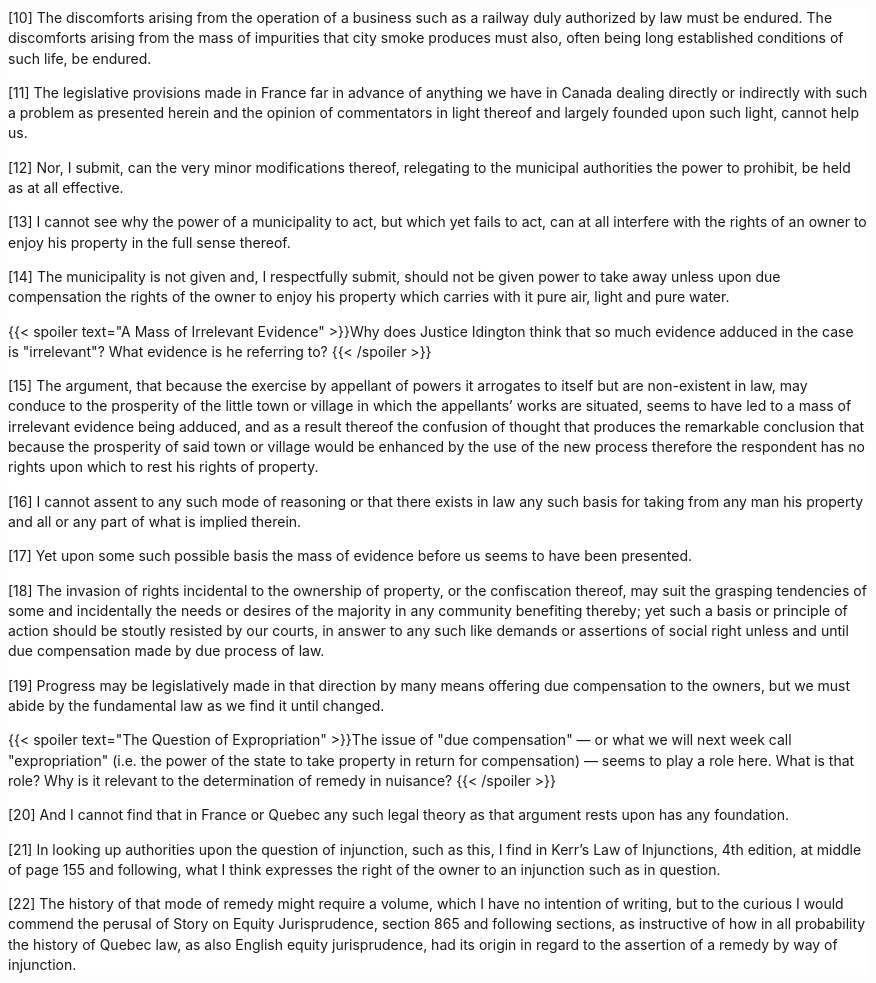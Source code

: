 [10] The discomforts arising from the operation of a business such as a railway duly authorized by law must be endured. The discomforts arising from the mass of impurities that city smoke produces must also, often being long established conditions of such life, be endured.

[11] The legislative provisions made in France far in advance of anything we have in Canada dealing directly or indirectly with such a problem as presented herein and the opinion of commentators in light thereof and largely founded upon such light, cannot help us.

[12] Nor, I submit, can the very minor modifications thereof, relegating to the municipal authorities the power to prohibit, be held as at all effective.

[13] I cannot see why the power of a municipality to act, but which yet fails to act, can at all interfere with the rights of an owner to enjoy his property in the full sense thereof.

[14] The municipality is not given and, I respectfully submit, should not be given power to take away unless upon due compensation the rights of the owner to enjoy his property which carries with it pure air, light and pure water.

{{< spoiler text="A Mass of Irrelevant Evidence" >}}Why does Justice Idington think that so much evidence adduced in the case is "irrelevant"? What evidence is he referring to? {{< /spoiler >}}

[15] The argument, that because the exercise by appellant of powers it arrogates to itself but are non-existent in law, may conduce to the prosperity of the little town or village in which the appellants’ works are situated, seems to have led to a mass of irrelevant evidence being adduced, and as a result thereof the confusion of thought that produces the remarkable conclusion that because the prosperity of said town or village would be enhanced by the use of the new process therefore the respondent has no rights upon which to rest his rights of property.

[16] I cannot assent to any such mode of reasoning or that there exists in law any such basis for taking from any man his property and all or any part of what is implied therein.

[17] Yet upon some such possible basis the mass of evidence before us seems to have been presented.

[18] The invasion of rights incidental to the ownership of property, or the confiscation thereof, may suit the grasping tendencies of some and incidentally the needs or desires of the majority in any community benefiting thereby; yet such a basis or principle of action should be stoutly resisted by our courts, in answer to any such like demands or assertions of social right unless and until due compensation made by due process of law.

[19] Progress may be legislatively made in that direction by many means offering due compensation to the owners, but we must abide by the fundamental law as we find it until changed.

{{< spoiler text="The Question of Expropriation" >}}The issue of "due compensation" — or what we will next week call "expropriation" (i.e. the power of the state to take property in return for compensation) — seems to play a role here. What is that role? Why is it relevant to the determination of remedy in nuisance?  {{< /spoiler >}}

[20] And I cannot find that in France or Quebec any such legal theory as that argument rests upon has any foundation.

[21] In looking up authorities upon the question of injunction, such as this, I find in Kerr’s Law of Injunctions, 4th edition, at middle of page 155 and following, what I think expresses the right of the owner to an injunction such as in question.

[22] The history of that mode of remedy might require a volume, which I have no intention of writing, but to the curious I would commend the perusal of Story on Equity Jurisprudence, section 865 and following sections, as instructive of how in all probability the history of Quebec law, as also English equity jurisprudence, had its origin in regard to the assertion of a remedy by way of injunction.


[^nedelsky1981]: Nedelsky, Jennifer. “Judicial Conservatism in an Age of Innovation: Comparative Perspectives on Canadian Nuisance Law.” In *Essays in the History of Canadian Law*, edited by David H Flaherty, 281-322. Toronto: University of Toronto Press, 1981, 284-5.